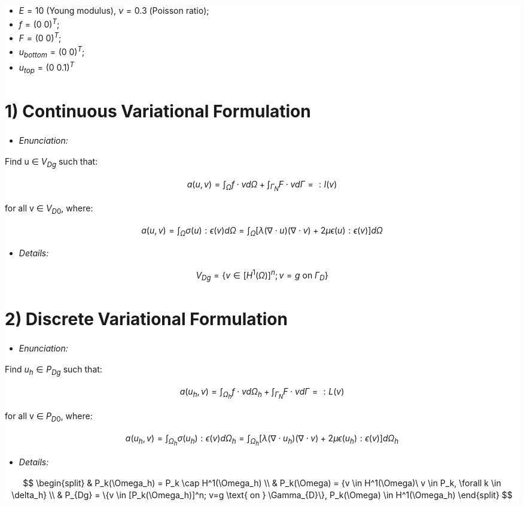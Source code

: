 * $E = 10$ (Young modulus), $\nu = 0.3$ (Poisson ratio);
* $f = (0\ 0)^T$;
* $F = (0\ 0)^T$;
* $u_{bottom} = (0\ 0)^T$;
* $u_{top} = (0\ 0.1)^T$


# 1) Continuous Variational Formulation

* *Enunciation:*

Find u $\in$ $V_{Dg}$ such that:

$$
a(u,v) = \int_{\Omega}f\cdot v d\Omega + \int_{\Gamma_N}F\cdot v d\Gamma =: l(v)
$$

for all v $\in$ $V_{D0}$, where:

$$
a(u,v) = \int_{\Omega}\sigma(u):\epsilon(v)d\Omega = \int_{\Omega}[\lambda (\nabla\cdot u)(\nabla\cdot v)+2\mu\epsilon(u):\epsilon(v)]d\Omega
$$

* *Details:*

$$
V_{Dg} = \{v \in [H^1(\Omega)]^n; v=g \text{ on } \Gamma_{D}\}
$$

# 2) Discrete Variational Formulation

* *Enunciation:*

Find $u_h \in P_{Dg}$ such that:

$$
a(u_h,v) = \int_{\Omega_h}f\cdot v d\Omega_h + \int_{\Gamma_N}F\cdot v d\Gamma =: L(v)
$$

for all v $\in$ $P_{D0}$, where:

$$
a(u_h,v) = \int_{\Omega_h}\sigma(u_h):\epsilon(v)d\Omega_h = \int_{\Omega_h}[\lambda (\nabla\cdot u_h)(\nabla\cdot v)+2\mu\epsilon(u_h):\epsilon(v)]d\Omega_h
$$

* *Details:*

$$
\begin{split}
& P_k(\Omega_h) = P_k \cap H^1(\Omega_h) \\
& P_k(\Omega) = {v \in H^1(\Omega)\ v \in P_k, \forall k \in \delta_h} \\
& P_{Dg} = \{v \in [P_k(\Omega_h)]^n; v=g \text{ on } \Gamma_{D}\}, P_k(\Omega) \in H^1(\Omega_h)
\end{split}
$$
